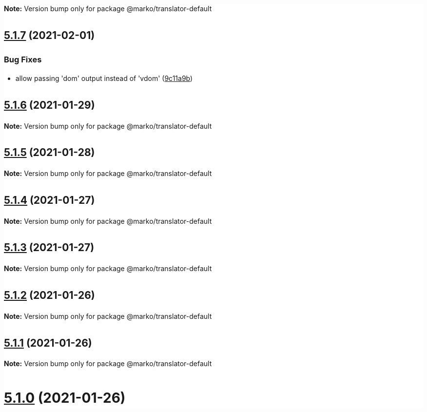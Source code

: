 **Note:** Version bump only for package @marko/translator-default

## [5.1.7](https://github.com/marko-js/marko/tree/master/packages/translator-default/compare/v5.1.6...v5.1.7) (2021-02-01)

### Bug Fixes

- allow passing 'dom' output instead of 'vdom' ([9c11a9b](https://github.com/marko-js/marko/tree/master/packages/translator-default/commit/9c11a9be187c728b46caca9a37a9b383cc20ce1b))

## [5.1.6](https://github.com/marko-js/marko/tree/master/packages/translator-default/compare/v5.1.5...v5.1.6) (2021-01-29)

**Note:** Version bump only for package @marko/translator-default

## [5.1.5](https://github.com/marko-js/marko/tree/master/packages/translator-default/compare/v5.1.4...v5.1.5) (2021-01-28)

**Note:** Version bump only for package @marko/translator-default

## [5.1.4](https://github.com/marko-js/marko/tree/master/packages/translator-default/compare/v5.1.3...v5.1.4) (2021-01-27)

**Note:** Version bump only for package @marko/translator-default

## [5.1.3](https://github.com/marko-js/marko/tree/master/packages/translator-default/compare/v5.1.2...v5.1.3) (2021-01-27)

**Note:** Version bump only for package @marko/translator-default

## [5.1.2](https://github.com/marko-js/marko/tree/master/packages/translator-default/compare/v5.1.1...v5.1.2) (2021-01-26)

**Note:** Version bump only for package @marko/translator-default

## [5.1.1](https://github.com/marko-js/marko/tree/master/packages/translator-default/compare/v5.1.0...v5.1.1) (2021-01-26)

**Note:** Version bump only for package @marko/translator-default

# [5.1.0](https://github.com/marko-js/marko/tree/master/packages/translator-default/compare/v5.0.0-next.82...v5.1.0) (2021-01-26)

